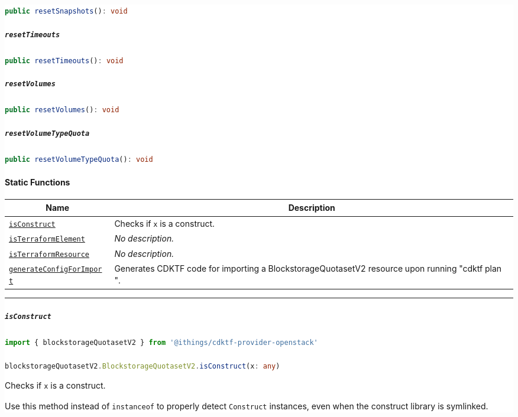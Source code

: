 ```typescript
public resetSnapshots(): void
```

##### `resetTimeouts` <a name="resetTimeouts" id="@ithings/cdktf-provider-openstack.blockstorageQuotasetV2.BlockstorageQuotasetV2.resetTimeouts"></a>

```typescript
public resetTimeouts(): void
```

##### `resetVolumes` <a name="resetVolumes" id="@ithings/cdktf-provider-openstack.blockstorageQuotasetV2.BlockstorageQuotasetV2.resetVolumes"></a>

```typescript
public resetVolumes(): void
```

##### `resetVolumeTypeQuota` <a name="resetVolumeTypeQuota" id="@ithings/cdktf-provider-openstack.blockstorageQuotasetV2.BlockstorageQuotasetV2.resetVolumeTypeQuota"></a>

```typescript
public resetVolumeTypeQuota(): void
```

#### Static Functions <a name="Static Functions" id="Static Functions"></a>

| **Name** | **Description** |
| --- | --- |
| <code><a href="#@ithings/cdktf-provider-openstack.blockstorageQuotasetV2.BlockstorageQuotasetV2.isConstruct">isConstruct</a></code> | Checks if `x` is a construct. |
| <code><a href="#@ithings/cdktf-provider-openstack.blockstorageQuotasetV2.BlockstorageQuotasetV2.isTerraformElement">isTerraformElement</a></code> | *No description.* |
| <code><a href="#@ithings/cdktf-provider-openstack.blockstorageQuotasetV2.BlockstorageQuotasetV2.isTerraformResource">isTerraformResource</a></code> | *No description.* |
| <code><a href="#@ithings/cdktf-provider-openstack.blockstorageQuotasetV2.BlockstorageQuotasetV2.generateConfigForImport">generateConfigForImport</a></code> | Generates CDKTF code for importing a BlockstorageQuotasetV2 resource upon running "cdktf plan <stack-name>". |

---

##### `isConstruct` <a name="isConstruct" id="@ithings/cdktf-provider-openstack.blockstorageQuotasetV2.BlockstorageQuotasetV2.isConstruct"></a>

```typescript
import { blockstorageQuotasetV2 } from '@ithings/cdktf-provider-openstack'

blockstorageQuotasetV2.BlockstorageQuotasetV2.isConstruct(x: any)
```

Checks if `x` is a construct.

Use this method instead of `instanceof` to properly detect `Construct`
instances, even when the construct library is symlinked.
